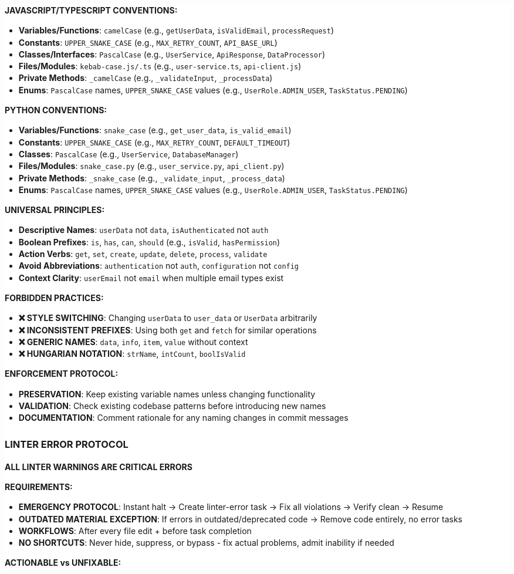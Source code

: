 **JAVASCRIPT/TYPESCRIPT CONVENTIONS:**

- **Variables/Functions**: `camelCase` (e.g., `getUserData`, `isValidEmail`, `processRequest`)
- **Constants**: `UPPER_SNAKE_CASE` (e.g., `MAX_RETRY_COUNT`, `API_BASE_URL`)
- **Classes/Interfaces**: `PascalCase` (e.g., `UserService`, `ApiResponse`, `DataProcessor`)
- **Files/Modules**: `kebab-case.js/.ts` (e.g., `user-service.ts`, `api-client.js`)
- **Private Methods**: `_camelCase` (e.g., `_validateInput`, `_processData`)
- **Enums**: `PascalCase` names, `UPPER_SNAKE_CASE` values (e.g., `UserRole.ADMIN_USER`, `TaskStatus.PENDING`)

**PYTHON CONVENTIONS:**

- **Variables/Functions**: `snake_case` (e.g., `get_user_data`, `is_valid_email`)
- **Constants**: `UPPER_SNAKE_CASE` (e.g., `MAX_RETRY_COUNT`, `DEFAULT_TIMEOUT`)
- **Classes**: `PascalCase` (e.g., `UserService`, `DatabaseManager`)
- **Files/Modules**: `snake_case.py` (e.g., `user_service.py`, `api_client.py`)
- **Private Methods**: `_snake_case` (e.g., `_validate_input`, `_process_data`)
- **Enums**: `PascalCase` names, `UPPER_SNAKE_CASE` values (e.g., `UserRole.ADMIN_USER`, `TaskStatus.PENDING`)

**UNIVERSAL PRINCIPLES:**

- **Descriptive Names**: `userData` not `data`, `isAuthenticated` not `auth`
- **Boolean Prefixes**: `is`, `has`, `can`, `should` (e.g., `isValid`, `hasPermission`)
- **Action Verbs**: `get`, `set`, `create`, `update`, `delete`, `process`, `validate`
- **Avoid Abbreviations**: `authentication` not `auth`, `configuration` not `config`
- **Context Clarity**: `userEmail` not `email` when multiple email types exist

**FORBIDDEN PRACTICES:**

- **❌ STYLE SWITCHING**: Changing `userData` to `user_data` or `UserData` arbitrarily
- **❌ INCONSISTENT PREFIXES**: Using both `get` and `fetch` for similar operations
- **❌ GENERIC NAMES**: `data`, `info`, `item`, `value` without context
- **❌ HUNGARIAN NOTATION**: `strName`, `intCount`, `boolIsValid`

**ENFORCEMENT PROTOCOL:**

- **PRESERVATION**: Keep existing variable names unless changing functionality
- **VALIDATION**: Check existing codebase patterns before introducing new names
- **DOCUMENTATION**: Comment rationale for any naming changes in commit messages

### LINTER ERROR PROTOCOL

**ALL LINTER WARNINGS ARE CRITICAL ERRORS**

**REQUIREMENTS:**

- **EMERGENCY PROTOCOL**: Instant halt → Create linter-error task → Fix all violations → Verify clean → Resume
- **OUTDATED MATERIAL EXCEPTION**: If errors in outdated/deprecated code → Remove code entirely, no error tasks
- **WORKFLOWS**: After every file edit + before task completion
- **NO SHORTCUTS**: Never hide, suppress, or bypass - fix actual problems, admit inability if needed

**ACTIONABLE vs UNFIXABLE:**
